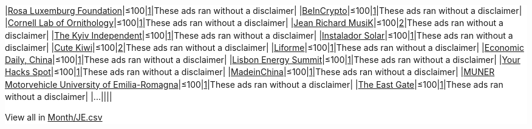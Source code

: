 |[Rosa Luxemburg Foundation](https://www.facebook.com/224597158386607)|≤100|[1](https://www.facebook.com/ads/library/?active_status=all&ad_type=political_and_issue_ads&country=JE&view_all_page_id=224597158386607&search_type=page&media_type=all)|These ads ran without a disclaimer|
|[BeInCrypto](https://www.facebook.com/316139502261301)|≤100|[1](https://www.facebook.com/ads/library/?active_status=all&ad_type=political_and_issue_ads&country=JE&view_all_page_id=316139502261301&search_type=page&media_type=all)|These ads ran without a disclaimer|
|[Cornell Lab of Ornithology](https://www.facebook.com/142914269087072)|≤100|[1](https://www.facebook.com/ads/library/?active_status=all&ad_type=political_and_issue_ads&country=JE&view_all_page_id=142914269087072&search_type=page&media_type=all)|These ads ran without a disclaimer|
|[Jean Richard MusiK](https://www.facebook.com/333293986861604)|≤100|[2](https://www.facebook.com/ads/library/?active_status=all&ad_type=political_and_issue_ads&country=JE&view_all_page_id=333293986861604&search_type=page&media_type=all)|These ads ran without a disclaimer|
|[The Kyiv Independent](https://www.facebook.com/105699708610413)|≤100|[1](https://www.facebook.com/ads/library/?active_status=all&ad_type=political_and_issue_ads&country=JE&view_all_page_id=105699708610413&search_type=page&media_type=all)|These ads ran without a disclaimer|
|[Instalador Solar](https://www.facebook.com/105607552434777)|≤100|[1](https://www.facebook.com/ads/library/?active_status=all&ad_type=political_and_issue_ads&country=JE&view_all_page_id=105607552434777&search_type=page&media_type=all)|These ads ran without a disclaimer|
|[Cute Kiwi](https://www.facebook.com/110463704610731)|≤100|[2](https://www.facebook.com/ads/library/?active_status=all&ad_type=political_and_issue_ads&country=JE&view_all_page_id=110463704610731&search_type=page&media_type=all)|These ads ran without a disclaimer|
|[Liforme](https://www.facebook.com/520171088019503)|≤100|[1](https://www.facebook.com/ads/library/?active_status=all&ad_type=political_and_issue_ads&country=JE&view_all_page_id=520171088019503&search_type=page&media_type=all)|These ads ran without a disclaimer|
|[Economic Daily, China](https://www.facebook.com/112757083778788)|≤100|[1](https://www.facebook.com/ads/library/?active_status=all&ad_type=political_and_issue_ads&country=JE&view_all_page_id=112757083778788&search_type=page&media_type=all)|These ads ran without a disclaimer|
|[Lisbon Energy Summit](https://www.facebook.com/111675408313515)|≤100|[1](https://www.facebook.com/ads/library/?active_status=all&ad_type=political_and_issue_ads&country=JE&view_all_page_id=111675408313515&search_type=page&media_type=all)|These ads ran without a disclaimer|
|[Your Hacks Spot](https://www.facebook.com/106701185163801)|≤100|[1](https://www.facebook.com/ads/library/?active_status=all&ad_type=political_and_issue_ads&country=JE&view_all_page_id=106701185163801&search_type=page&media_type=all)|These ads ran without a disclaimer|
|[MadeinChina](https://www.facebook.com/102300279228311)|≤100|[1](https://www.facebook.com/ads/library/?active_status=all&ad_type=political_and_issue_ads&country=JE&view_all_page_id=102300279228311&search_type=page&media_type=all)|These ads ran without a disclaimer|
|[MUNER Motorvehicle University of Emilia-Romagna](https://www.facebook.com/1249630708423717)|≤100|[1](https://www.facebook.com/ads/library/?active_status=all&ad_type=political_and_issue_ads&country=JE&view_all_page_id=1249630708423717&search_type=page&media_type=all)|These ads ran without a disclaimer|
|[The East Gate](https://www.facebook.com/343786409509707)|≤100|[1](https://www.facebook.com/ads/library/?active_status=all&ad_type=political_and_issue_ads&country=JE&view_all_page_id=343786409509707&search_type=page&media_type=all)|These ads ran without a disclaimer|
|...||||

View all in [Month/JE.csv](../../MetaData/Month/JE.csv)
